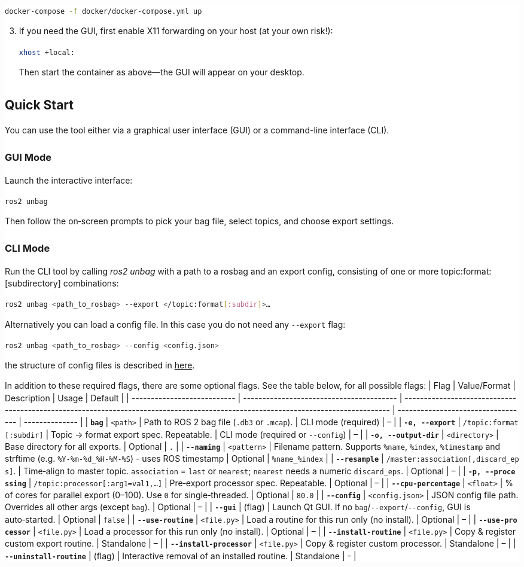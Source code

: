    ```bash
   docker-compose -f docker/docker-compose.yml up
   ```
3. If you need the GUI, first enable X11 forwarding on your host (at your own risk!):

   ```bash
   xhost +local:
   ```

   Then start the container as above—the GUI will appear on your desktop.


## Quick Start

You can use the tool either via a graphical user interface (GUI) or a command-line interface (CLI).

### GUI Mode

Launch the interactive interface:

```bash
ros2 unbag
```

Then follow the on‑screen prompts to pick your bag file, select topics, and choose export settings.


### CLI Mode

Run the CLI tool by calling *ros2 unbag* with a path to a rosbag and an export config, consisting of one or more topic:format:[subdirectory] combinations:

```bash
ros2 unbag <path_to_rosbag> --export </topic:format[:subdir]>…
```

Alternatively you can load a config file. In this case you do not need any `--export` flag:
```bash
ros2 unbag <path_to_rosbag> --config <config.json>
```
the structure of config files is described in [here](#config-file).

In addition to these required flags, there are some optional flags. See the table below, for all possible flags:
| Flag                        | Value/Format                             | Description                                                                                                                       | Usage                              | Default        |
| --------------------------- | ---------------------------------------- | --------------------------------------------------------------------------------------------------------------------------------- | ---------------------------------- | -------------- |
| **`bag`**                   | `<path>`                                 | Path to ROS 2 bag file (`.db3` or `.mcap`).                                                                                       | CLI mode (required)                | –              |
| **`-e, --export`**          | `/topic:format[:subdir]`                 | Topic → format export spec. Repeatable.                                                                                           | CLI mode (required or `--config`)  | –              |
| **`-o, --output-dir`**      | `<directory>`                            | Base directory for all exports.                                                                                                   | Optional                           | `.`            |
| **`--naming`**              | `<pattern>`                              | Filename pattern. Supports `%name`, `%index`, `%timestamp` and strftime (e.g. `%Y-%m-%d_%H-%M-%S`) - uses ROS timestamp           | Optional                           | `%name_%index` |
| **`--resample`**            | `/master:association[,discard_eps]`.     | Time‑align to master topic. `association` = `last` or `nearest`; `nearest` needs a numeric `discard_eps`.                         | Optional                           | –              |
| **`-p, --processing`**      | `/topic:processor[:arg1=val1,…]`         | Pre‑export processor spec. Repeatable.                                                                                            | Optional                           | –              |
| **`--cpu-percentage`**      | `<float>`                                | % of cores for parallel export (0–100). Use `0` for single‑threaded.                                                              | Optional                           | `80.0`         |
| **`--config`**              | `<config.json>`                          | JSON config file path. Overrides all other args (except `bag`).                                                                   | Optional                           | –              |
| **`--gui`**                 | (flag)                                   | Launch Qt GUI. If no `bag`/`--export`/`--config`, GUI is auto‑started.                                                            | Optional                           | `false`        |
| **`--use-routine`**         | `<file.py>`                              | Load a routine for this run only (no install).                                                                                    | Optional                           | –              |
| **`--use-processor`**       | `<file.py>`                              | Load a processor for this run only (no install).                                                                                  | Optional                           | –              |
| **`--install-routine`**     | `<file.py>`                              | Copy & register custom export routine.                                                                                            | Standalone                         | –              |
| **`--install-processor`**   | `<file.py>`                              | Copy & register custom processor.                                                                                                 | Standalone                         | –              |
| **`--uninstall-routine`**   | (flag)                                   | Interactive removal of an installed routine.                                                                                      | Standalone                         | -              |